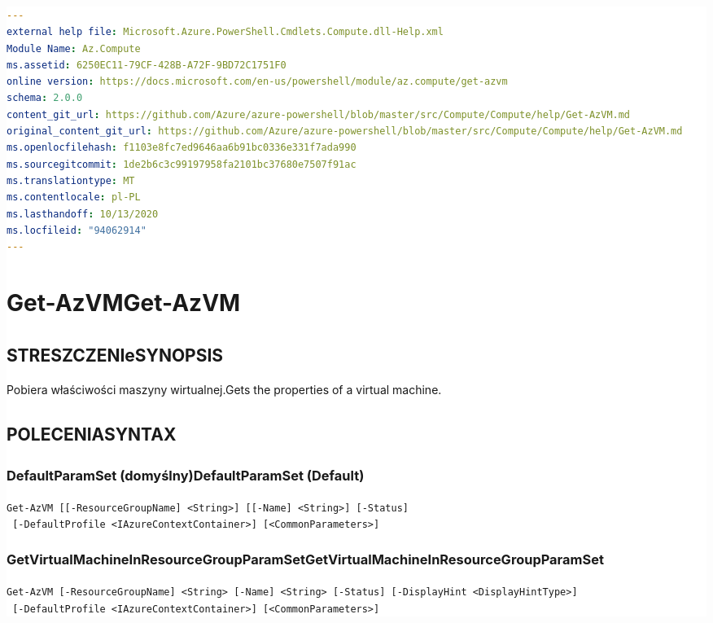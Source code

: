 ```yaml
---
external help file: Microsoft.Azure.PowerShell.Cmdlets.Compute.dll-Help.xml
Module Name: Az.Compute
ms.assetid: 6250EC11-79CF-428B-A72F-9BD72C1751F0
online version: https://docs.microsoft.com/en-us/powershell/module/az.compute/get-azvm
schema: 2.0.0
content_git_url: https://github.com/Azure/azure-powershell/blob/master/src/Compute/Compute/help/Get-AzVM.md
original_content_git_url: https://github.com/Azure/azure-powershell/blob/master/src/Compute/Compute/help/Get-AzVM.md
ms.openlocfilehash: f1103e8fc7ed9646aa6b91bc0336e331f7ada990
ms.sourcegitcommit: 1de2b6c3c99197958fa2101bc37680e7507f91ac
ms.translationtype: MT
ms.contentlocale: pl-PL
ms.lasthandoff: 10/13/2020
ms.locfileid: "94062914"
---
```

# <span data-ttu-id="f79be-101">Get-AzVM</span><span class="sxs-lookup"><span data-stu-id="f79be-101">Get-AzVM</span></span>

## <span data-ttu-id="f79be-102">STRESZCZENIe</span><span class="sxs-lookup"><span data-stu-id="f79be-102">SYNOPSIS</span></span>
<span data-ttu-id="f79be-103">Pobiera właściwości maszyny wirtualnej.</span><span class="sxs-lookup"><span data-stu-id="f79be-103">Gets the properties of a virtual machine.</span></span>

## <span data-ttu-id="f79be-104">POLECENIA</span><span class="sxs-lookup"><span data-stu-id="f79be-104">SYNTAX</span></span>

### <span data-ttu-id="f79be-105">DefaultParamSet (domyślny)</span><span class="sxs-lookup"><span data-stu-id="f79be-105">DefaultParamSet (Default)</span></span>
```
Get-AzVM [[-ResourceGroupName] <String>] [[-Name] <String>] [-Status]
 [-DefaultProfile <IAzureContextContainer>] [<CommonParameters>]
```

### <span data-ttu-id="f79be-106">GetVirtualMachineInResourceGroupParamSet</span><span class="sxs-lookup"><span data-stu-id="f79be-106">GetVirtualMachineInResourceGroupParamSet</span></span>
```
Get-AzVM [-ResourceGroupName] <String> [-Name] <String> [-Status] [-DisplayHint <DisplayHintType>]
 [-DefaultProfile <IAzureContextContainer>] [<CommonParameters>]
```
